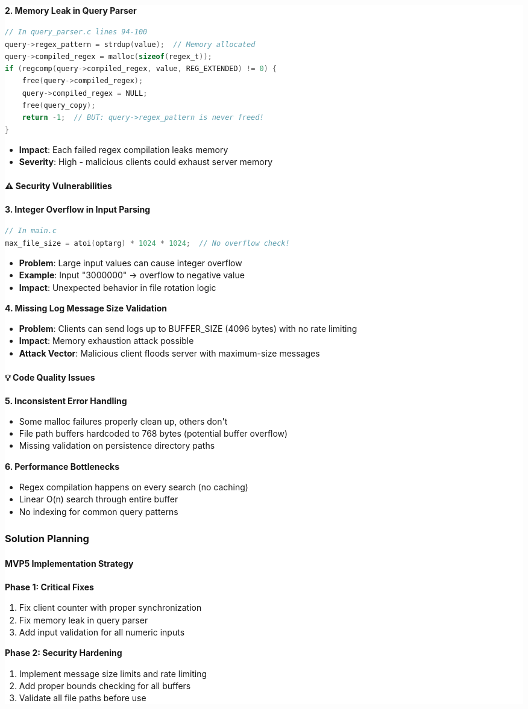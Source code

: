 **2. Memory Leak in Query Parser**
```c
// In query_parser.c lines 94-100
query->regex_pattern = strdup(value);  // Memory allocated
query->compiled_regex = malloc(sizeof(regex_t));
if (regcomp(query->compiled_regex, value, REG_EXTENDED) != 0) {
    free(query->compiled_regex);
    query->compiled_regex = NULL;
    free(query_copy);
    return -1;  // BUT: query->regex_pattern is never freed!
}
```
- **Impact**: Each failed regex compilation leaks memory
- **Severity**: High - malicious clients could exhaust server memory

#### ⚠️ Security Vulnerabilities

**3. Integer Overflow in Input Parsing**
```c
// In main.c
max_file_size = atoi(optarg) * 1024 * 1024;  // No overflow check!
```
- **Problem**: Large input values can cause integer overflow
- **Example**: Input "3000000" → overflow to negative value
- **Impact**: Unexpected behavior in file rotation logic

**4. Missing Log Message Size Validation**
- **Problem**: Clients can send logs up to BUFFER_SIZE (4096 bytes) with no rate limiting
- **Impact**: Memory exhaustion attack possible
- **Attack Vector**: Malicious client floods server with maximum-size messages

#### 💡 Code Quality Issues

**5. Inconsistent Error Handling**
- Some malloc failures properly clean up, others don't
- File path buffers hardcoded to 768 bytes (potential buffer overflow)
- Missing validation on persistence directory paths

**6. Performance Bottlenecks**
- Regex compilation happens on every search (no caching)
- Linear O(n) search through entire buffer
- No indexing for common query patterns

### Solution Planning

#### MVP5 Implementation Strategy

**Phase 1: Critical Fixes**
1. Fix client counter with proper synchronization
2. Fix memory leak in query parser
3. Add input validation for all numeric inputs

**Phase 2: Security Hardening**
1. Implement message size limits and rate limiting
2. Add proper bounds checking for all buffers
3. Validate all file paths before use
